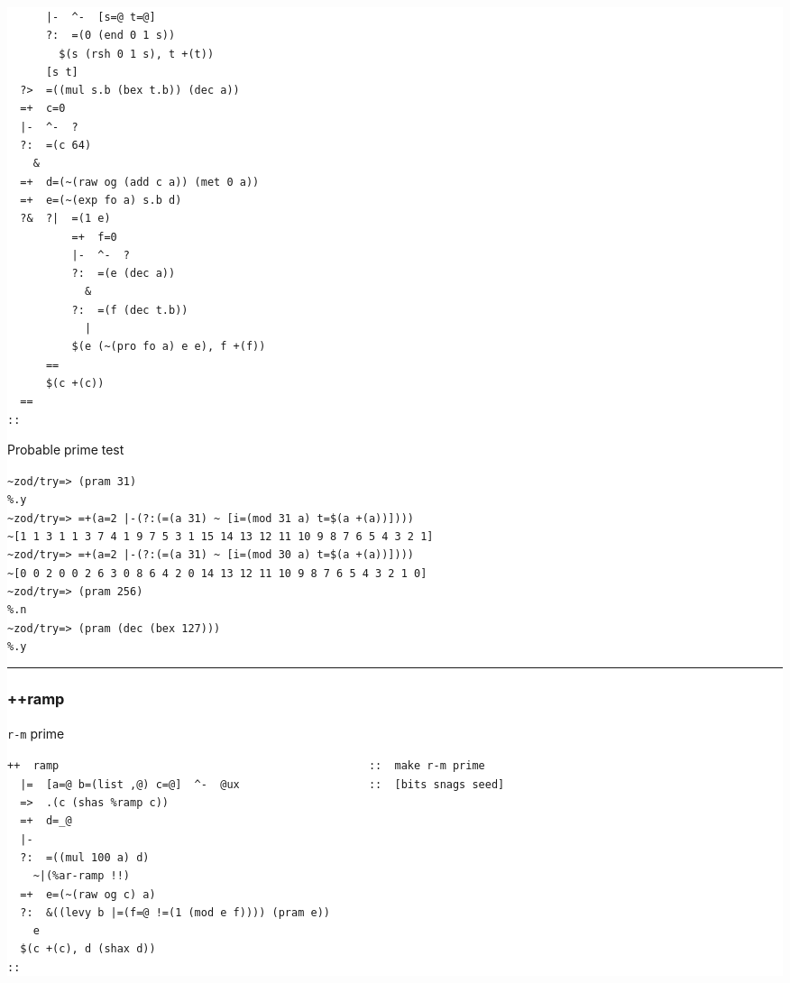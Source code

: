          |-  ^-  [s=@ t=@]
          ?:  =(0 (end 0 1 s))
            $(s (rsh 0 1 s), t +(t))
          [s t]
      ?>  =((mul s.b (bex t.b)) (dec a))
      =+  c=0
      |-  ^-  ?
      ?:  =(c 64)
        &
      =+  d=(~(raw og (add c a)) (met 0 a))
      =+  e=(~(exp fo a) s.b d)
      ?&  ?|  =(1 e)
              =+  f=0
              |-  ^-  ?
              ?:  =(e (dec a))
                &
              ?:  =(f (dec t.b))
                |
              $(e (~(pro fo a) e e), f +(f))
          ==
          $(c +(c))
      ==
    ::

Probable prime test

    ~zod/try=> (pram 31)
    %.y
    ~zod/try=> =+(a=2 |-(?:(=(a 31) ~ [i=(mod 31 a) t=$(a +(a))])))
    ~[1 1 3 1 1 3 7 4 1 9 7 5 3 1 15 14 13 12 11 10 9 8 7 6 5 4 3 2 1]
    ~zod/try=> =+(a=2 |-(?:(=(a 31) ~ [i=(mod 30 a) t=$(a +(a))])))
    ~[0 0 2 0 0 2 6 3 0 8 6 4 2 0 14 13 12 11 10 9 8 7 6 5 4 3 2 1 0]
    ~zod/try=> (pram 256)
    %.n
    ~zod/try=> (pram (dec (bex 127)))
    %.y

------------------------------------------------------------------------

### ++ramp

`r-m` prime

    ++  ramp                                                ::  make r-m prime
      |=  [a=@ b=(list ,@) c=@]  ^-  @ux                    ::  [bits snags seed]
      =>  .(c (shas %ramp c))
      =+  d=_@
      |-
      ?:  =((mul 100 a) d)
        ~|(%ar-ramp !!)
      =+  e=(~(raw og c) a)
      ?:  &((levy b |=(f=@ !=(1 (mod e f)))) (pram e))
        e
      $(c +(c), d (shax d))
    ::
